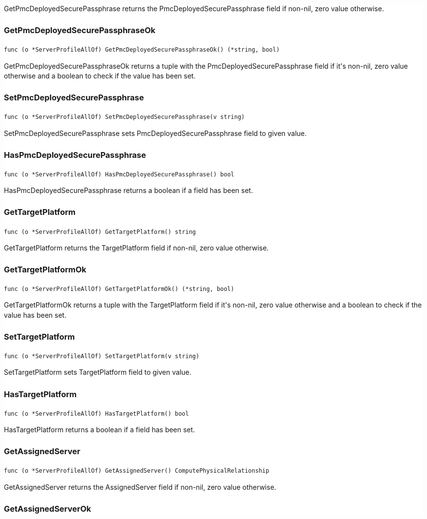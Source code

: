 GetPmcDeployedSecurePassphrase returns the PmcDeployedSecurePassphrase field if non-nil, zero value otherwise.

### GetPmcDeployedSecurePassphraseOk

`func (o *ServerProfileAllOf) GetPmcDeployedSecurePassphraseOk() (*string, bool)`

GetPmcDeployedSecurePassphraseOk returns a tuple with the PmcDeployedSecurePassphrase field if it's non-nil, zero value otherwise
and a boolean to check if the value has been set.

### SetPmcDeployedSecurePassphrase

`func (o *ServerProfileAllOf) SetPmcDeployedSecurePassphrase(v string)`

SetPmcDeployedSecurePassphrase sets PmcDeployedSecurePassphrase field to given value.

### HasPmcDeployedSecurePassphrase

`func (o *ServerProfileAllOf) HasPmcDeployedSecurePassphrase() bool`

HasPmcDeployedSecurePassphrase returns a boolean if a field has been set.

### GetTargetPlatform

`func (o *ServerProfileAllOf) GetTargetPlatform() string`

GetTargetPlatform returns the TargetPlatform field if non-nil, zero value otherwise.

### GetTargetPlatformOk

`func (o *ServerProfileAllOf) GetTargetPlatformOk() (*string, bool)`

GetTargetPlatformOk returns a tuple with the TargetPlatform field if it's non-nil, zero value otherwise
and a boolean to check if the value has been set.

### SetTargetPlatform

`func (o *ServerProfileAllOf) SetTargetPlatform(v string)`

SetTargetPlatform sets TargetPlatform field to given value.

### HasTargetPlatform

`func (o *ServerProfileAllOf) HasTargetPlatform() bool`

HasTargetPlatform returns a boolean if a field has been set.

### GetAssignedServer

`func (o *ServerProfileAllOf) GetAssignedServer() ComputePhysicalRelationship`

GetAssignedServer returns the AssignedServer field if non-nil, zero value otherwise.

### GetAssignedServerOk
